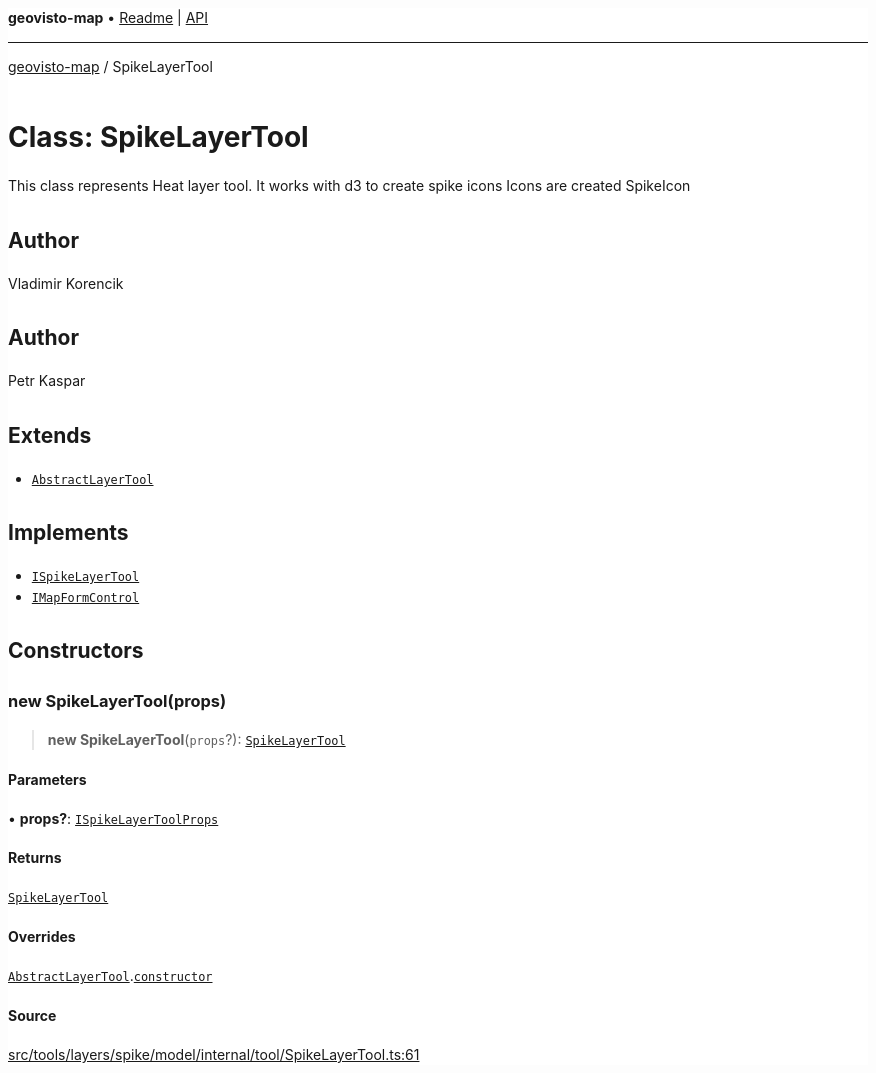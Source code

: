 **geovisto-map** • [Readme](../README.md) \| [API](../globals.md)

***

[geovisto-map](../README.md) / SpikeLayerTool

# Class: SpikeLayerTool

This class represents Heat layer tool. It works with d3 to create spike icons
Icons are created SpikeIcon

## Author

Vladimir Korencik

## Author

Petr Kaspar

## Extends

- [`AbstractLayerTool`](AbstractLayerTool.md)

## Implements

- [`ISpikeLayerTool`](../interfaces/ISpikeLayerTool.md)
- [`IMapFormControl`](../interfaces/IMapFormControl.md)

## Constructors

### new SpikeLayerTool(props)

> **new SpikeLayerTool**(`props`?): [`SpikeLayerTool`](SpikeLayerTool.md)

#### Parameters

• **props?**: [`ISpikeLayerToolProps`](../type-aliases/ISpikeLayerToolProps.md)

#### Returns

[`SpikeLayerTool`](SpikeLayerTool.md)

#### Overrides

[`AbstractLayerTool`](AbstractLayerTool.md).[`constructor`](AbstractLayerTool.md#constructors)

#### Source

[src/tools/layers/spike/model/internal/tool/SpikeLayerTool.ts:61](https://github.com/geovisto/geovisto-map/blob/e22d774889dbc28cc1ec62933ecf6bab6690f172/src/tools/layers/spike/model/internal/tool/SpikeLayerTool.ts#L61)
